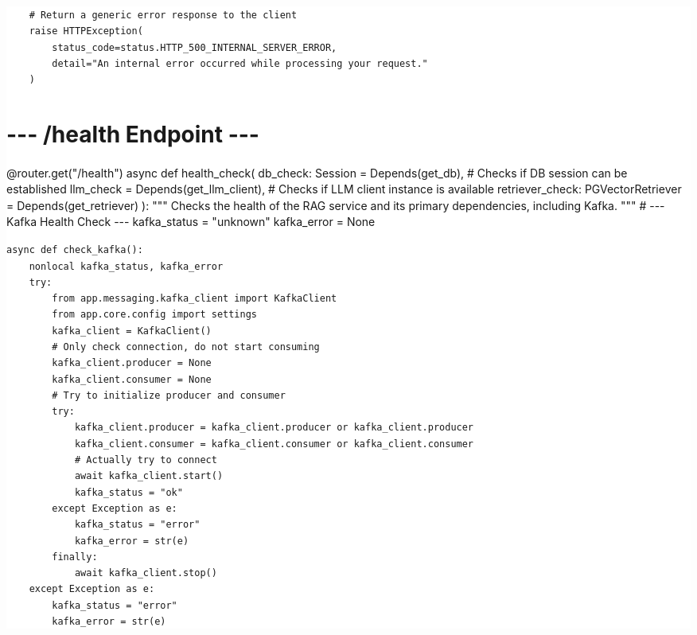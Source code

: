         # Return a generic error response to the client
        raise HTTPException(
            status_code=status.HTTP_500_INTERNAL_SERVER_ERROR,
            detail="An internal error occurred while processing your request."
        )

# --- /health Endpoint ---
@router.get("/health")
async def health_check(
    db_check: Session = Depends(get_db), # Checks if DB session can be established
    llm_check = Depends(get_llm_client), # Checks if LLM client instance is available
    retriever_check: PGVectorRetriever = Depends(get_retriever)
):
    """
    Checks the health of the RAG service and its primary dependencies, including Kafka.
    """
    # --- Kafka Health Check ---
    kafka_status = "unknown"
    kafka_error = None

    async def check_kafka():
        nonlocal kafka_status, kafka_error
        try:
            from app.messaging.kafka_client import KafkaClient
            from app.core.config import settings
            kafka_client = KafkaClient()
            # Only check connection, do not start consuming
            kafka_client.producer = None
            kafka_client.consumer = None
            # Try to initialize producer and consumer
            try:
                kafka_client.producer = kafka_client.producer or kafka_client.producer
                kafka_client.consumer = kafka_client.consumer or kafka_client.consumer
                # Actually try to connect
                await kafka_client.start()
                kafka_status = "ok"
            except Exception as e:
                kafka_status = "error"
                kafka_error = str(e)
            finally:
                await kafka_client.stop()
        except Exception as e:
            kafka_status = "error"
            kafka_error = str(e)
